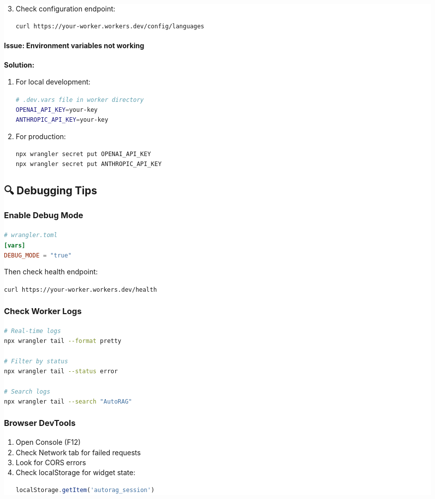 3. Check configuration endpoint:
   ```bash
   curl https://your-worker.workers.dev/config/languages
   ```

#### Issue: Environment variables not working

**Solution:**

1. For local development:
   ```bash
   # .dev.vars file in worker directory
   OPENAI_API_KEY=your-key
   ANTHROPIC_API_KEY=your-key
   ```

2. For production:
   ```bash
   npx wrangler secret put OPENAI_API_KEY
   npx wrangler secret put ANTHROPIC_API_KEY
   ```

## 🔍 Debugging Tips

### Enable Debug Mode

```toml
# wrangler.toml
[vars]
DEBUG_MODE = "true"
```

Then check health endpoint:
```bash
curl https://your-worker.workers.dev/health
```

### Check Worker Logs

```bash
# Real-time logs
npx wrangler tail --format pretty

# Filter by status
npx wrangler tail --status error

# Search logs
npx wrangler tail --search "AutoRAG"
```

### Browser DevTools

1. Open Console (F12)
2. Check Network tab for failed requests
3. Look for CORS errors
4. Check localStorage for widget state:
   ```javascript
   localStorage.getItem('autorag_session')
   ```
